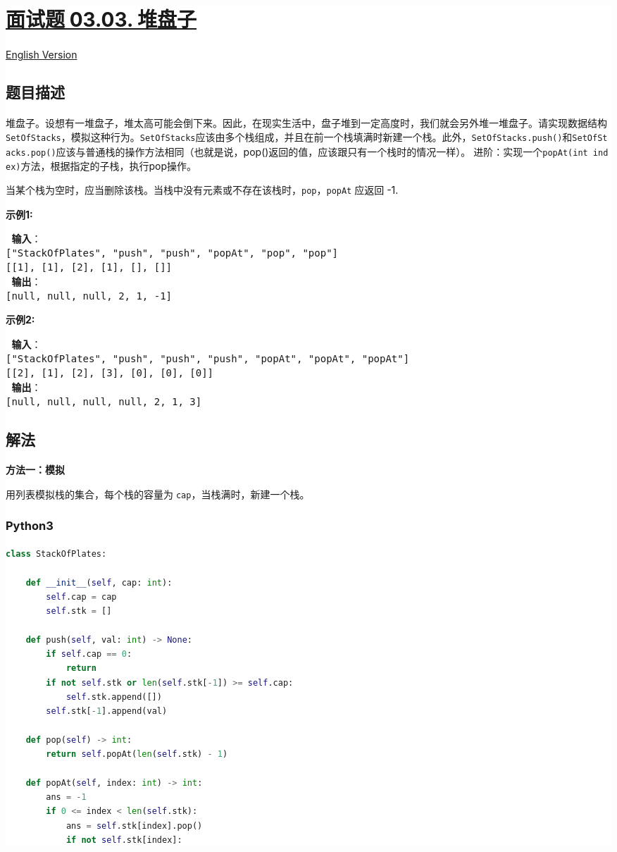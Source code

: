 # [面试题 03.03. 堆盘子](https://leetcode.cn/problems/stack-of-plates-lcci)

[English Version](/lcci/03.03.Stack%20of%20Plates/README_EN.md)

## 题目描述


<p>堆盘子。设想有一堆盘子，堆太高可能会倒下来。因此，在现实生活中，盘子堆到一定高度时，我们就会另外堆一堆盘子。请实现数据结构<code>SetOfStacks</code>，模拟这种行为。<code>SetOfStacks</code>应该由多个栈组成，并且在前一个栈填满时新建一个栈。此外，<code>SetOfStacks.push()</code>和<code>SetOfStacks.pop()</code>应该与普通栈的操作方法相同（也就是说，pop()返回的值，应该跟只有一个栈时的情况一样）。 进阶：实现一个<code>popAt(int index)</code>方法，根据指定的子栈，执行pop操作。</p>
<p>当某个栈为空时，应当删除该栈。当栈中没有元素或不存在该栈时，<code>pop</code>，<code>popAt</code>&nbsp;应返回 -1.</p>
<p><strong>示例1:</strong></p>
<pre><strong> 输入</strong>：
[&quot;StackOfPlates&quot;, &quot;push&quot;, &quot;push&quot;, &quot;popAt&quot;, &quot;pop&quot;, &quot;pop&quot;]
[[1], [1], [2], [1], [], []]
<strong> 输出</strong>：
[null, null, null, 2, 1, -1]
</pre>
<p><strong>示例2:</strong></p>
<pre><strong> 输入</strong>：
[&quot;StackOfPlates&quot;, &quot;push&quot;, &quot;push&quot;, &quot;push&quot;, &quot;popAt&quot;, &quot;popAt&quot;, &quot;popAt&quot;]
[[2], [1], [2], [3], [0], [0], [0]]
<strong> 输出</strong>：
[null, null, null, null, 2, 1, 3]
</pre>

## 解法



**方法一：模拟**

用列表模拟栈的集合，每个栈的容量为 `cap`，当栈满时，新建一个栈。



### **Python3**



```python
class StackOfPlates:

    def __init__(self, cap: int):
        self.cap = cap
        self.stk = []

    def push(self, val: int) -> None:
        if self.cap == 0:
            return
        if not self.stk or len(self.stk[-1]) >= self.cap:
            self.stk.append([])
        self.stk[-1].append(val)

    def pop(self) -> int:
        return self.popAt(len(self.stk) - 1)

    def popAt(self, index: int) -> int:
        ans = -1
        if 0 <= index < len(self.stk):
            ans = self.stk[index].pop()
            if not self.stk[index]:
```